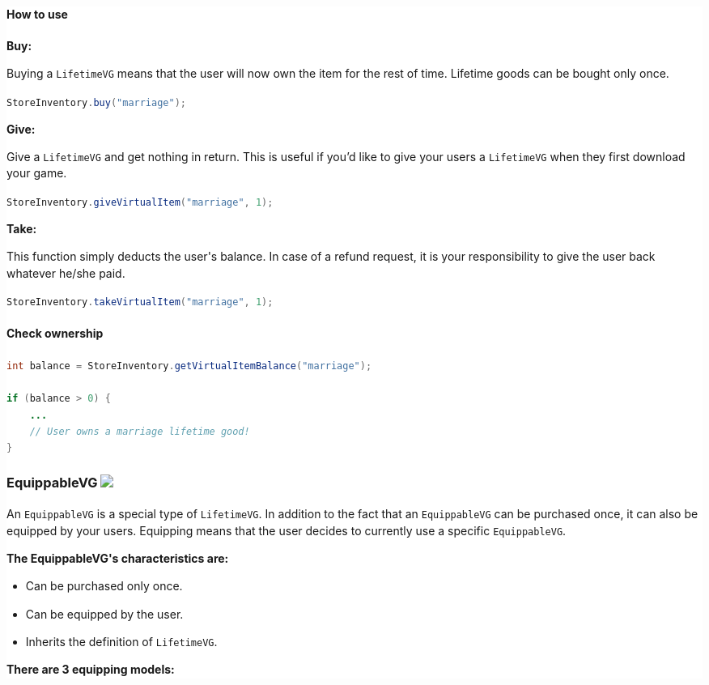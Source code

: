 #### **How to use**

**Buy:**

Buying a `LifetimeVG` means that the user will now own the item for the rest of time. Lifetime goods can be bought only once.

``` java
StoreInventory.buy("marriage");
```

**Give:**

Give a `LifetimeVG` and get nothing in return.
This is useful if you’d like to give your users a `LifetimeVG` when they first download your game.

``` java
StoreInventory.giveVirtualItem("marriage", 1);
```

**Take:**

This function simply deducts the user's balance. In case of a refund request, it is your responsibility to give the user back whatever he/she paid.

``` java
StoreInventory.takeVirtualItem("marriage", 1);
```

#### **Check ownership**

``` java
int balance = StoreInventory.getVirtualItemBalance("marriage");

if (balance > 0) {
    ...
    // User owns a marriage lifetime good!
}
```

### EquippableVG <a href="https://github.com/soomla/android-store/blob/master/SoomlaAndroidStore/src/com/soomla/store/domain/virtualGoods/EquippableVG.java)" target="_blank"><img class="link-icon-small" src="/img/tutorial_img/linkImg.png"></a>

An `EquippableVG` is a special type of `LifetimeVG`. In addition to the fact that an `EquippableVG` can be purchased once, it can also be equipped by your users. Equipping means that the user decides to currently use a specific `EquippableVG`.

**The EquippableVG's characteristics are:**

- Can be purchased only once.

- Can be equipped by the user.

- Inherits the definition of `LifetimeVG`.

**There are 3 equipping models:**
